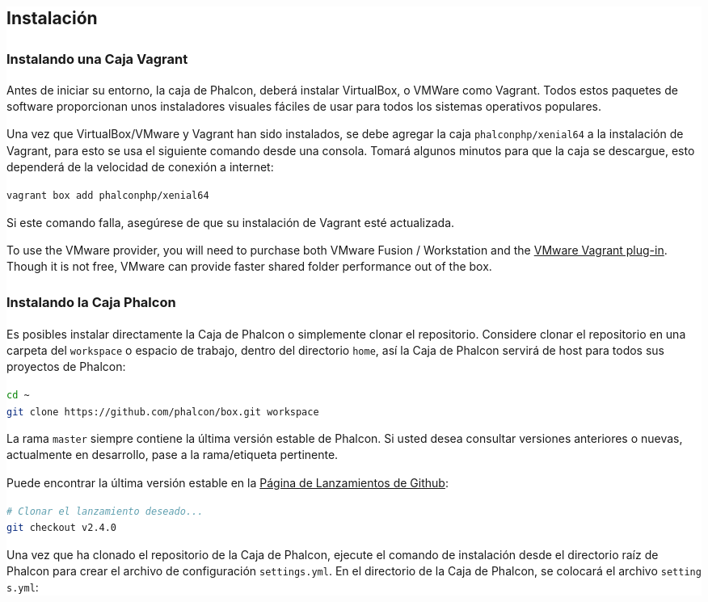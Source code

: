 <a name='installation'></a>

## Instalación

<a name='installation-vagrant-box'></a>

### Instalando una Caja Vagrant

Antes de iniciar su entorno, la caja de Phalcon, deberá instalar VirtualBox, o VMWare como Vagrant. Todos estos paquetes de software proporcionan unos instaladores visuales fáciles de usar para todos los sistemas operativos populares.

Una vez que VirtualBox/VMware y Vagrant han sido instalados, se debe agregar la caja `phalconphp/xenial64` a la instalación de Vagrant, para esto se usa el siguiente comando desde una consola. Tomará algunos minutos para que la caja se descargue, esto dependerá de la velocidad de conexión a internet:

```bash
vagrant box add phalconphp/xenial64
```

Si este comando falla, asegúrese de que su instalación de Vagrant esté actualizada.

<div class="alert alert-warning">
    <p>
        To use the VMware provider, you will need to purchase both VMware Fusion / Workstation and the <a href="https://www.vagrantup.com/vmware">VMware Vagrant plug-in</a>. Though it is not free, VMware can provide faster shared folder performance out of the box.  
    </p>
</div>

<a name='installation-phalcon-box'></a>

### Instalando la Caja Phalcon

Es posibles instalar directamente la Caja de Phalcon o simplemente clonar el repositorio. Considere clonar el repositorio en una carpeta del `workspace` o espacio de trabajo, dentro del directorio `home`, así la Caja de Phalcon servirá de host para todos sus proyectos de Phalcon:

```bash
cd ~
git clone https://github.com/phalcon/box.git workspace
```

La rama `master` siempre contiene la última versión estable de Phalcon. Si usted desea consultar versiones anteriores o nuevas, actualmente en desarrollo, pase a la rama/etiqueta pertinente.

Puede encontrar la última versión estable en la [Página de Lanzamientos de Github](https://github.com/phalcon/box/releases):

```bash
# Clonar el lanzamiento deseado...
git checkout v2.4.0
```

Una vez que ha clonado el repositorio de la Caja de Phalcon, ejecute el comando de instalación desde el directorio raíz de Phalcon para crear el archivo de configuración `settings.yml`. En el directorio de la Caja de Phalcon, se colocará el archivo `settings.yml`:
